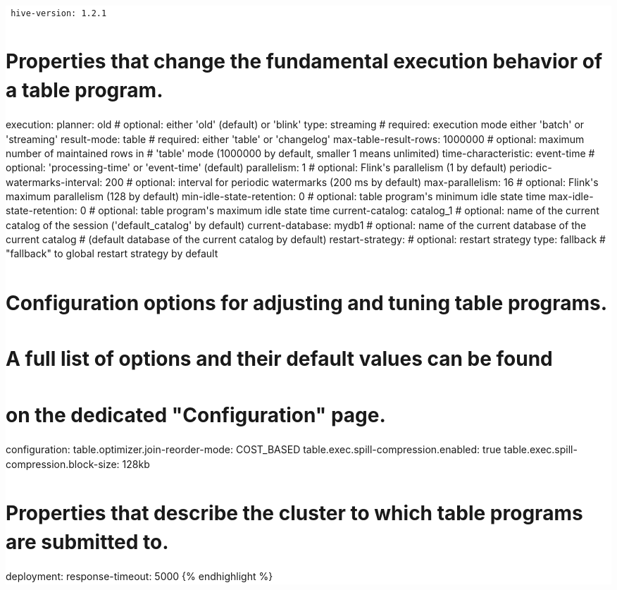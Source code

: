      hive-version: 1.2.1

# Properties that change the fundamental execution behavior of a table program.

execution:
  planner: old                      # optional: either 'old' (default) or 'blink'
  type: streaming                   # required: execution mode either 'batch' or 'streaming'
  result-mode: table                # required: either 'table' or 'changelog'
  max-table-result-rows: 1000000    # optional: maximum number of maintained rows in
                                    #   'table' mode (1000000 by default, smaller 1 means unlimited)
  time-characteristic: event-time   # optional: 'processing-time' or 'event-time' (default)
  parallelism: 1                    # optional: Flink's parallelism (1 by default)
  periodic-watermarks-interval: 200 # optional: interval for periodic watermarks (200 ms by default)
  max-parallelism: 16               # optional: Flink's maximum parallelism (128 by default)
  min-idle-state-retention: 0       # optional: table program's minimum idle state time
  max-idle-state-retention: 0       # optional: table program's maximum idle state time
  current-catalog: catalog_1        # optional: name of the current catalog of the session ('default_catalog' by default)
  current-database: mydb1           # optional: name of the current database of the current catalog
                                    #   (default database of the current catalog by default)
  restart-strategy:                 # optional: restart strategy
    type: fallback                  #   "fallback" to global restart strategy by default

# Configuration options for adjusting and tuning table programs.

# A full list of options and their default values can be found
# on the dedicated "Configuration" page.
configuration:
  table.optimizer.join-reorder-mode: COST_BASED
  table.exec.spill-compression.enabled: true
  table.exec.spill-compression.block-size: 128kb

# Properties that describe the cluster to which table programs are submitted to.

deployment:
  response-timeout: 5000
{% endhighlight %}
